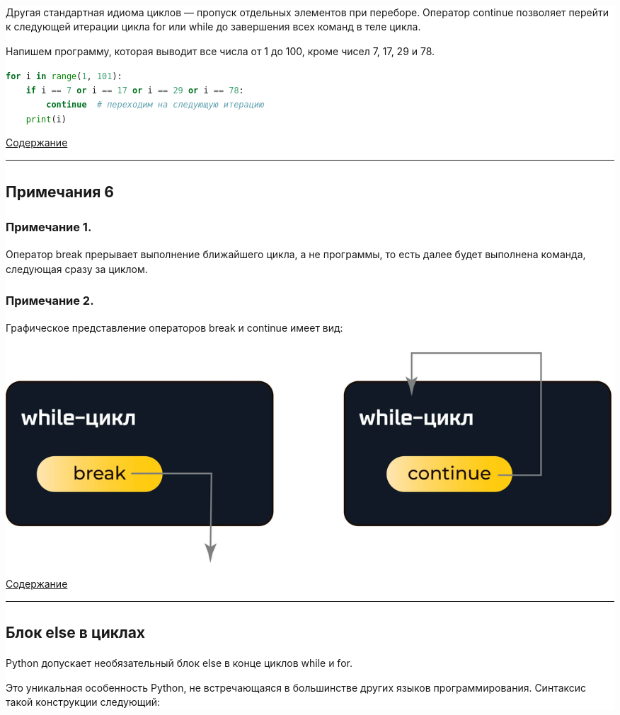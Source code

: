 Другая стандартная идиома циклов — пропуск отдельных элементов при переборе. Оператор continue позволяет перейти к следующей итерации цикла for или while до завершения всех команд в теле цикла.

Напишем программу, которая выводит все числа от 1 до 100, кроме чисел 7, 17, 29 и 78.

```python
for i in range(1, 101):
    if i == 7 or i == 17 or i == 29 or i == 78:
        continue  # переходим на следующую итерацию
    print(i)
```

[Содержание](#содержание)

<hr>

## Примечания 6

### Примечание 1. 
Оператор break прерывает выполнение ближайшего цикла, а не программы, то есть далее будет выполнена команда, следующая сразу за циклом.

### Примечание 2. 
Графическое представление операторов break и continue имеет вид:

![Графическое представление операторов break и continue](/StepikPython/Python_Generation_for_beginners/pictures/012.jpg)

[Содержание](#содержание)

<hr>

## Блок else в циклах

Python допускает необязательный блок else в конце циклов while и for. 

Это уникальная особенность Python, не встречающаяся в большинстве других языков программирования. Синтаксис такой конструкции следующий:
